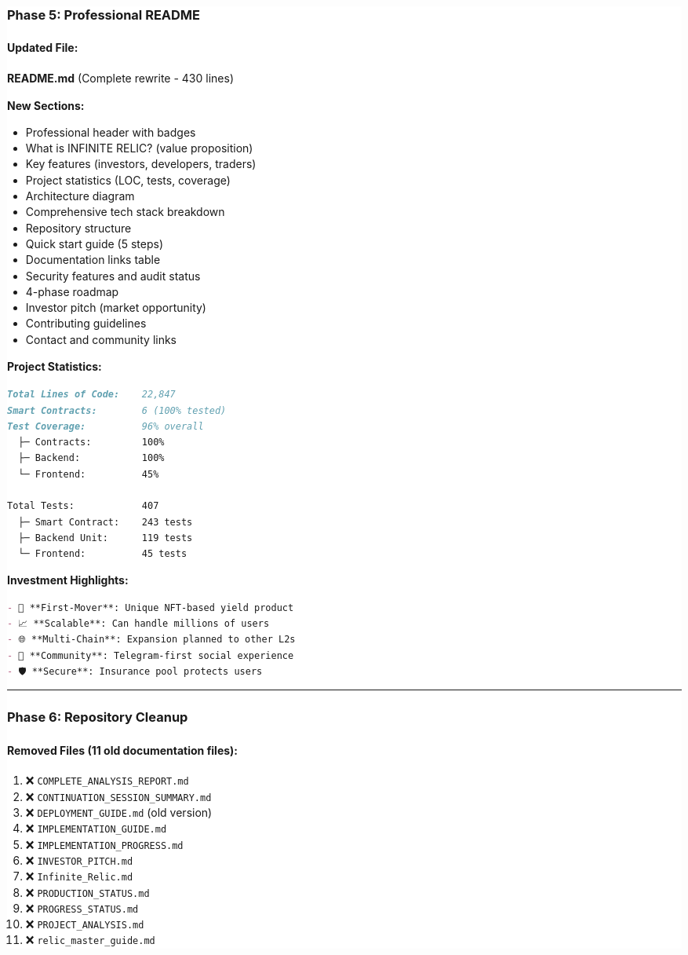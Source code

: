 
### Phase 5: Professional README

#### Updated File:
**README.md** (Complete rewrite - 430 lines)

**New Sections:**
- Professional header with badges
- What is INFINITE RELIC? (value proposition)
- Key features (investors, developers, traders)
- Project statistics (LOC, tests, coverage)
- Architecture diagram
- Comprehensive tech stack breakdown
- Repository structure
- Quick start guide (5 steps)
- Documentation links table
- Security features and audit status
- 4-phase roadmap
- Investor pitch (market opportunity)
- Contributing guidelines
- Contact and community links

**Project Statistics:**
```markdown
Total Lines of Code:    22,847
Smart Contracts:        6 (100% tested)
Test Coverage:          96% overall
  ├─ Contracts:         100%
  ├─ Backend:           100%
  └─ Frontend:          45%

Total Tests:            407
  ├─ Smart Contract:    243 tests
  ├─ Backend Unit:      119 tests
  └─ Frontend:          45 tests
```

**Investment Highlights:**
```markdown
- 💎 **First-Mover**: Unique NFT-based yield product
- 📈 **Scalable**: Can handle millions of users
- 🌐 **Multi-Chain**: Expansion planned to other L2s
- 🤝 **Community**: Telegram-first social experience
- 🛡️ **Secure**: Insurance pool protects users
```

---

### Phase 6: Repository Cleanup

#### Removed Files (11 old documentation files):
1. ❌ `COMPLETE_ANALYSIS_REPORT.md`
2. ❌ `CONTINUATION_SESSION_SUMMARY.md`
3. ❌ `DEPLOYMENT_GUIDE.md` (old version)
4. ❌ `IMPLEMENTATION_GUIDE.md`
5. ❌ `IMPLEMENTATION_PROGRESS.md`
6. ❌ `INVESTOR_PITCH.md`
7. ❌ `Infinite_Relic.md`
8. ❌ `PRODUCTION_STATUS.md`
9. ❌ `PROGRESS_STATUS.md`
10. ❌ `PROJECT_ANALYSIS.md`
11. ❌ `relic_master_guide.md`
